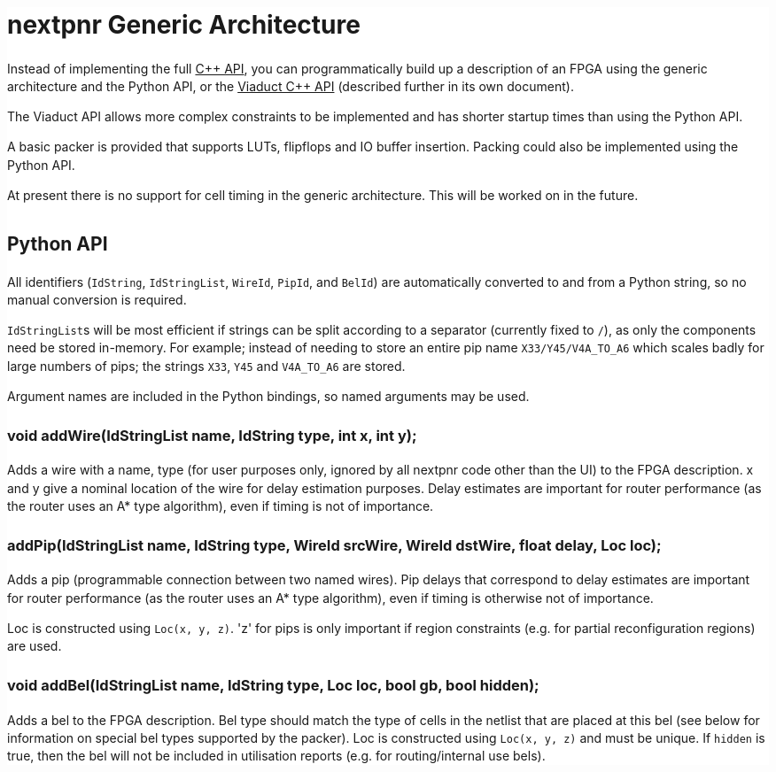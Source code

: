 # nextpnr Generic Architecture

Instead of implementing the full [C++ API](archapi.md), you can programmatically 
build up a description of an FPGA using the generic architecture and the 
Python API, or the [Viaduct C++ API](viaduct.md) (described further in its own
document).

The Viaduct API allows more complex constraints to be implemented and has shorter
startup times than using the Python API.

A basic packer is provided that supports LUTs, flipflops and IO buffer insertion.
Packing could also be implemented using the Python API.

At present there is no support for cell timing in the generic architecture. This
will be worked on in the future.

## Python API

All identifiers (`IdString`, `IdStringList`, `WireId`, `PipId`, and `BelId`) are
automatically converted to and from a Python string, so no manual conversion is
required.

`IdStringList`s will be most efficient if strings can be split according to a
separator (currently fixed to `/`), as only the components need be stored 
in-memory. For example; instead of needing to store an entire pip name
`X33/Y45/V4A_TO_A6` which scales badly for large numbers of pips; the strings
`X33`, `Y45` and `V4A_TO_A6` are stored.

Argument names are included in the Python bindings,
so named arguments may be used.

### void addWire(IdStringList name, IdString type, int x, int y);

Adds a wire with a name, type (for user purposes only, ignored by all nextpnr code other than the UI) to the FPGA description. x and y give a nominal location of the wire for delay estimation purposes. Delay estimates are important for router performance (as the router uses an A* type algorithm), even if timing is not of importance.

### addPip(IdStringList name, IdString type, WireId srcWire, WireId dstWire, float delay, Loc loc);

Adds a pip (programmable connection between two named wires). Pip delays that correspond to delay estimates are important for router performance (as the router uses an A* type algorithm), even if timing is otherwise not of importance.

Loc is constructed using `Loc(x, y, z)`. 'z' for pips is only important if region constraints (e.g. for partial reconfiguration regions) are used.

### void addBel(IdStringList name, IdString type, Loc loc, bool gb, bool hidden);

Adds a bel to the FPGA description. Bel type should match the type of cells in the netlist that are placed at this bel (see below for information on special bel types supported by the packer). Loc is constructed using `Loc(x, y, z)` and must be unique. If `hidden` is true, then the bel will not be included in utilisation reports (e.g. for routing/internal use bels).
